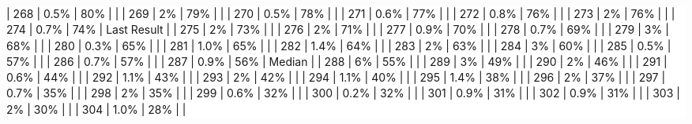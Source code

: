 | 268 | 0.5% | 80% |  |
| 269 | 2% | 79% |  |
| 270 | 0.5% | 78% |  |
| 271 | 0.6% | 77% |  |
| 272 | 0.8% | 76% |  |
| 273 | 2% | 76% |  |
| 274 | 0.7% | 74% | Last Result |
| 275 | 2% | 73% |  |
| 276 | 2% | 71% |  |
| 277 | 0.9% | 70% |  |
| 278 | 0.7% | 69% |  |
| 279 | 3% | 68% |  |
| 280 | 0.3% | 65% |  |
| 281 | 1.0% | 65% |  |
| 282 | 1.4% | 64% |  |
| 283 | 2% | 63% |  |
| 284 | 3% | 60% |  |
| 285 | 0.5% | 57% |  |
| 286 | 0.7% | 57% |  |
| 287 | 0.9% | 56% | Median |
| 288 | 6% | 55% |  |
| 289 | 3% | 49% |  |
| 290 | 2% | 46% |  |
| 291 | 0.6% | 44% |  |
| 292 | 1.1% | 43% |  |
| 293 | 2% | 42% |  |
| 294 | 1.1% | 40% |  |
| 295 | 1.4% | 38% |  |
| 296 | 2% | 37% |  |
| 297 | 0.7% | 35% |  |
| 298 | 2% | 35% |  |
| 299 | 0.6% | 32% |  |
| 300 | 0.2% | 32% |  |
| 301 | 0.9% | 31% |  |
| 302 | 0.9% | 31% |  |
| 303 | 2% | 30% |  |
| 304 | 1.0% | 28% |  |
